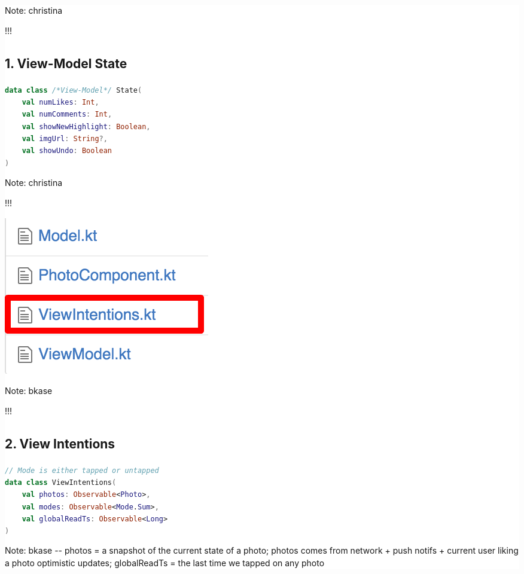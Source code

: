 Note: christina

!!!

## 1. View-Model State

```kotlin
data class /*View-Model*/ State(
    val numLikes: Int,
    val numComments: Int,
    val showNewHighlight: Boolean,
    val imgUrl: String?,
    val showUndo: Boolean
)
```

Note: christina

!!!

![select-viewintentions-folder](/img/select-viewintentions-folder.png)

Note: bkase

!!!

## 2. View Intentions

```kotlin
// Mode is either tapped or untapped
data class ViewIntentions(
    val photos: Observable<Photo>,
    val modes: Observable<Mode.Sum>,
    val globalReadTs: Observable<Long>
)
```

Note: bkase -- photos = a snapshot of the current state of a photo; photos comes from network + push notifs + current user liking a photo optimistic updates; globalReadTs = the last time we tapped on any photo

